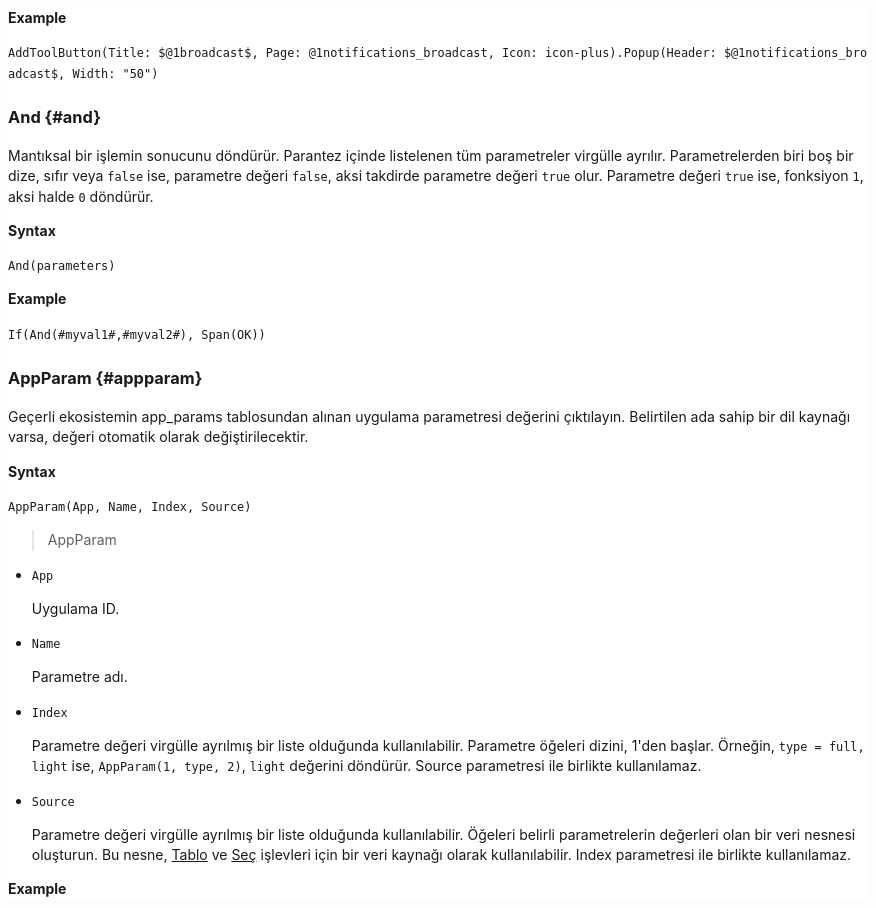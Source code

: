 **Example**

```
AddToolButton(Title: $@1broadcast$, Page: @1notifications_broadcast, Icon: icon-plus).Popup(Header: $@1notifications_broadcast$, Width: "50")
```

### And {#and}

Mantıksal bir işlemin sonucunu döndürür. Parantez içinde listelenen tüm parametreler virgülle ayrılır. Parametrelerden biri boş bir dize, sıfır veya `false` ise, parametre değeri `false`, aksi takdirde parametre değeri `true` olur. Parametre değeri `true` ise, fonksiyon `1`, aksi halde `0` döndürür.

**Syntax**

```
And(parameters)
```

**Example**

```
If(And(#myval1#,#myval2#), Span(OK))
```

### AppParam {#appparam}

Geçerli ekosistemin app_params tablosundan alınan uygulama parametresi değerini çıktılayın. Belirtilen ada sahip bir dil kaynağı varsa, değeri otomatik olarak değiştirilecektir.

**Syntax**
```
AppParam(App, Name, Index, Source)

```

> AppParam
  * `App`
  
    Uygulama ID.
  * `Name`

    Parametre adı.
  * `Index`

    Parametre değeri virgülle ayrılmış bir liste olduğunda kullanılabilir.
     Parametre öğeleri dizini, 1'den başlar. Örneğin, `type = full,light` ise, `AppParam(1, type, 2)`, `light` değerini döndürür.
     Source parametresi ile birlikte kullanılamaz.
  * `Source`

    Parametre değeri virgülle ayrılmış bir liste olduğunda kullanılabilir.
     Öğeleri belirli parametrelerin değerleri olan bir veri nesnesi oluşturun. Bu nesne, [Tablo](#table) ve [Seç](#select) işlevleri için bir veri kaynağı olarak kullanılabilir.
     Index parametresi ile birlikte kullanılamaz.

**Example**
